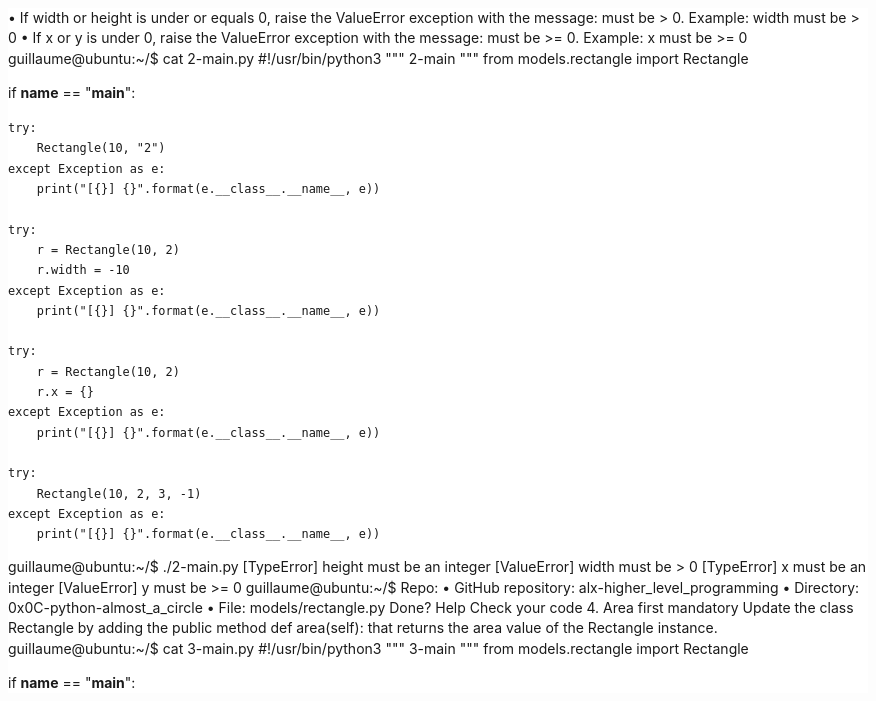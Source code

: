 •	If width or height is under or equals 0, raise the ValueError exception with the message: <name of the attribute> must be > 0. Example: width must be > 0
•	If x or y is under 0, raise the ValueError exception with the message: <name of the attribute> must be >= 0. Example: x must be >= 0
guillaume@ubuntu:~/$ cat 2-main.py
#!/usr/bin/python3
""" 2-main """
from models.rectangle import Rectangle

if __name__ == "__main__":

    try:
        Rectangle(10, "2")
    except Exception as e:
        print("[{}] {}".format(e.__class__.__name__, e))

    try:
        r = Rectangle(10, 2)
        r.width = -10
    except Exception as e:
        print("[{}] {}".format(e.__class__.__name__, e))

    try:
        r = Rectangle(10, 2)
        r.x = {}
    except Exception as e:
        print("[{}] {}".format(e.__class__.__name__, e))

    try:
        Rectangle(10, 2, 3, -1)
    except Exception as e:
        print("[{}] {}".format(e.__class__.__name__, e))

guillaume@ubuntu:~/$ ./2-main.py
[TypeError] height must be an integer
[ValueError] width must be > 0
[TypeError] x must be an integer
[ValueError] y must be >= 0
guillaume@ubuntu:~/$ 
Repo:
•	GitHub repository: alx-higher_level_programming
•	Directory: 0x0C-python-almost_a_circle
•	File: models/rectangle.py
 Done? Help Check your code
4. Area first
mandatory
Update the class Rectangle by adding the public method def area(self): that returns the area value of the Rectangle instance.
guillaume@ubuntu:~/$ cat 3-main.py
#!/usr/bin/python3
""" 3-main """
from models.rectangle import Rectangle

if __name__ == "__main__":
